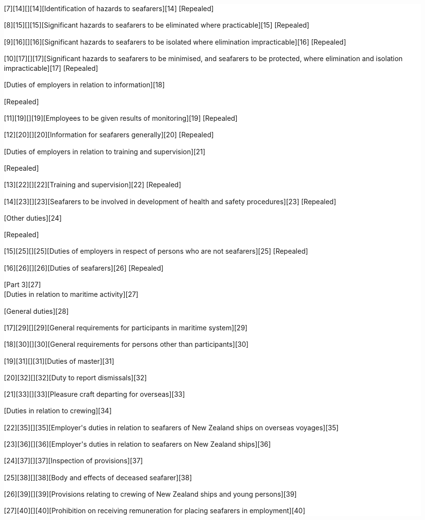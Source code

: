 [7][14][][14][Identification of hazards to seafarers][14] \[Repealed\]

[8][15][][15][Significant hazards to seafarers to be eliminated where practicable][15] \[Repealed\]

[9][16][][16][Significant hazards to seafarers to be isolated where elimination impracticable][16] \[Repealed\]

[10][17][][17][Significant hazards to seafarers to be minimised, and seafarers to be protected, where elimination and isolation impracticable][17] \[Repealed\]

[Duties of employers in relation to information][18]

\[Repealed\]

[11][19][][19][Employees to be given results of monitoring][19] \[Repealed\]

[12][20][][20][Information for seafarers generally][20] \[Repealed\]

[Duties of employers in relation to training and supervision][21]

\[Repealed\]

[13][22][][22][Training and supervision][22] \[Repealed\]

[14][23][][23][Seafarers to be involved in development of health and safety procedures][23] \[Repealed\]

[Other duties][24]

\[Repealed\]

[15][25][][25][Duties of employers in respect of persons who are not seafarers][25] \[Repealed\]

[16][26][][26][Duties of seafarers][26] \[Repealed\]

[Part 3][27]  
[Duties in relation to maritime activity][27]

[General duties][28]

[17][29][][29][General requirements for participants in maritime system][29]

[18][30][][30][General requirements for persons other than participants][30]

[19][31][][31][Duties of master][31]

[20][32][][32][Duty to report dismissals][32]

[21][33][][33][Pleasure craft departing for overseas][33]

[Duties in relation to crewing][34]

[22][35][][35][Employer's duties in relation to seafarers of New Zealand ships on overseas voyages][35]

[23][36][][36][Employer's duties in relation to seafarers on New Zealand ships][36]

[24][37][][37][Inspection of provisions][37]

[25][38][][38][Body and effects of deceased seafarer][38]

[26][39][][39][Provisions relating to crewing of New Zealand ships and young persons][39]

[27][40][][40][Prohibition on receiving remuneration for placing seafarers in employment][40]
